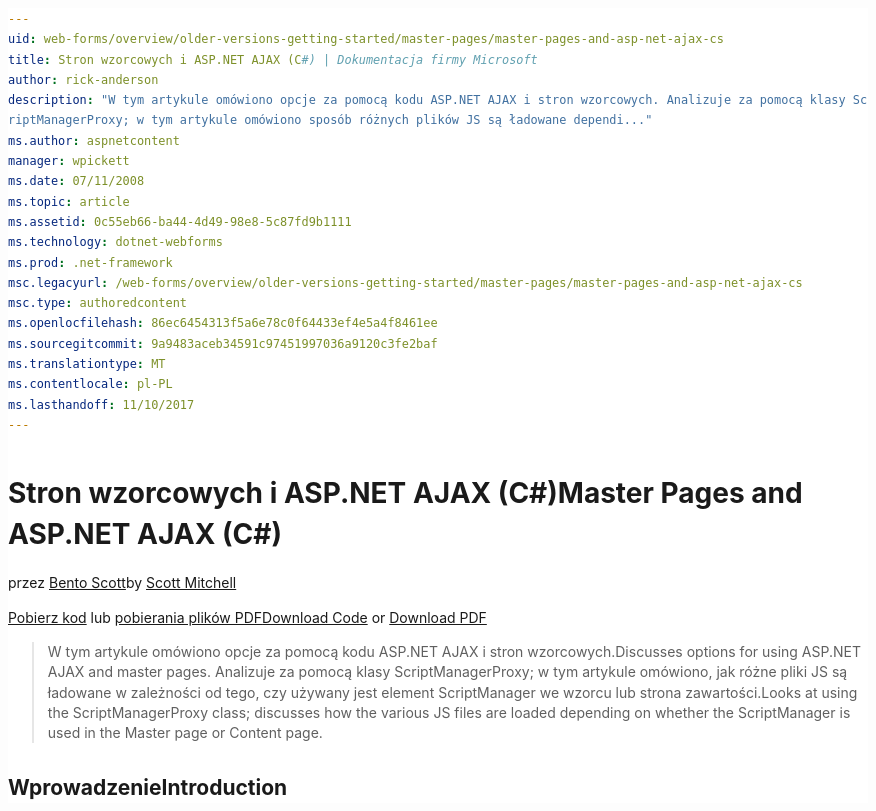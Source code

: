 ```yaml
---
uid: web-forms/overview/older-versions-getting-started/master-pages/master-pages-and-asp-net-ajax-cs
title: Stron wzorcowych i ASP.NET AJAX (C#) | Dokumentacja firmy Microsoft
author: rick-anderson
description: "W tym artykule omówiono opcje za pomocą kodu ASP.NET AJAX i stron wzorcowych. Analizuje za pomocą klasy ScriptManagerProxy; w tym artykule omówiono sposób różnych plików JS są ładowane dependi..."
ms.author: aspnetcontent
manager: wpickett
ms.date: 07/11/2008
ms.topic: article
ms.assetid: 0c55eb66-ba44-4d49-98e8-5c87fd9b1111
ms.technology: dotnet-webforms
ms.prod: .net-framework
msc.legacyurl: /web-forms/overview/older-versions-getting-started/master-pages/master-pages-and-asp-net-ajax-cs
msc.type: authoredcontent
ms.openlocfilehash: 86ec6454313f5a6e78c0f64433ef4e5a4f8461ee
ms.sourcegitcommit: 9a9483aceb34591c97451997036a9120c3fe2baf
ms.translationtype: MT
ms.contentlocale: pl-PL
ms.lasthandoff: 11/10/2017
---
```

<a name="master-pages-and-aspnet-ajax-c"></a><span data-ttu-id="be89e-104">Stron wzorcowych i ASP.NET AJAX (C#)</span><span class="sxs-lookup"><span data-stu-id="be89e-104">Master Pages and ASP.NET AJAX (C#)</span></span>
====================
<span data-ttu-id="be89e-105">przez [Bento Scott](https://twitter.com/ScottOnWriting)</span><span class="sxs-lookup"><span data-stu-id="be89e-105">by [Scott Mitchell](https://twitter.com/ScottOnWriting)</span></span>

<span data-ttu-id="be89e-106">[Pobierz kod](http://download.microsoft.com/download/1/8/4/184e24fa-fcc8-47fa-ac99-4b6a52d41e97/ASPNET_MasterPages_Tutorial_08_CS.zip) lub [pobierania plików PDF](http://download.microsoft.com/download/e/b/4/eb4abb10-c416-4ba4-9899-32577715b1bd/ASPNET_MasterPages_Tutorial_08_CS.pdf)</span><span class="sxs-lookup"><span data-stu-id="be89e-106">[Download Code](http://download.microsoft.com/download/1/8/4/184e24fa-fcc8-47fa-ac99-4b6a52d41e97/ASPNET_MasterPages_Tutorial_08_CS.zip) or [Download PDF](http://download.microsoft.com/download/e/b/4/eb4abb10-c416-4ba4-9899-32577715b1bd/ASPNET_MasterPages_Tutorial_08_CS.pdf)</span></span>

> <span data-ttu-id="be89e-107">W tym artykule omówiono opcje za pomocą kodu ASP.NET AJAX i stron wzorcowych.</span><span class="sxs-lookup"><span data-stu-id="be89e-107">Discusses options for using ASP.NET AJAX and master pages.</span></span> <span data-ttu-id="be89e-108">Analizuje za pomocą klasy ScriptManagerProxy; w tym artykule omówiono, jak różne pliki JS są ładowane w zależności od tego, czy używany jest element ScriptManager we wzorcu lub strona zawartości.</span><span class="sxs-lookup"><span data-stu-id="be89e-108">Looks at using the ScriptManagerProxy class; discusses how the various JS files are loaded depending on whether the ScriptManager is used in the Master page or Content page.</span></span>


## <a name="introduction"></a><span data-ttu-id="be89e-109">Wprowadzenie</span><span class="sxs-lookup"><span data-stu-id="be89e-109">Introduction</span></span>
